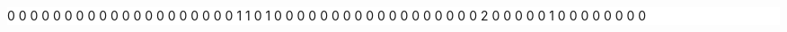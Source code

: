   </thead>
  <tbody>
    <tr>
      <th>0</th>
      <td>0</td>
      <td>0</td>
      <td>0</td>
      <td>0</td>
      <td>0</td>
      <td>0</td>
      <td>0</td>
      <td>0</td>
      <td>0</td>
      <td>0</td>
      <td>0</td>
      <td>0</td>
      <td>0</td>
      <td>0</td>
      <td>0</td>
      <td>0</td>
      <td>0</td>
      <td>0</td>
      <td>0</td>
      <td>1</td>
    </tr>
    <tr>
      <th>1</th>
      <td>0</td>
      <td>1</td>
      <td>0</td>
      <td>0</td>
      <td>0</td>
      <td>0</td>
      <td>0</td>
      <td>0</td>
      <td>0</td>
      <td>0</td>
      <td>0</td>
      <td>0</td>
      <td>0</td>
      <td>0</td>
      <td>0</td>
      <td>0</td>
      <td>0</td>
      <td>0</td>
      <td>0</td>
      <td>0</td>
    </tr>
    <tr>
      <th>2</th>
      <td>0</td>
      <td>0</td>
      <td>0</td>
      <td>0</td>
      <td>0</td>
      <td>1</td>
      <td>0</td>
      <td>0</td>
      <td>0</td>
      <td>0</td>
      <td>0</td>
      <td>0</td>
      <td>0</td>
      <td>0</td>